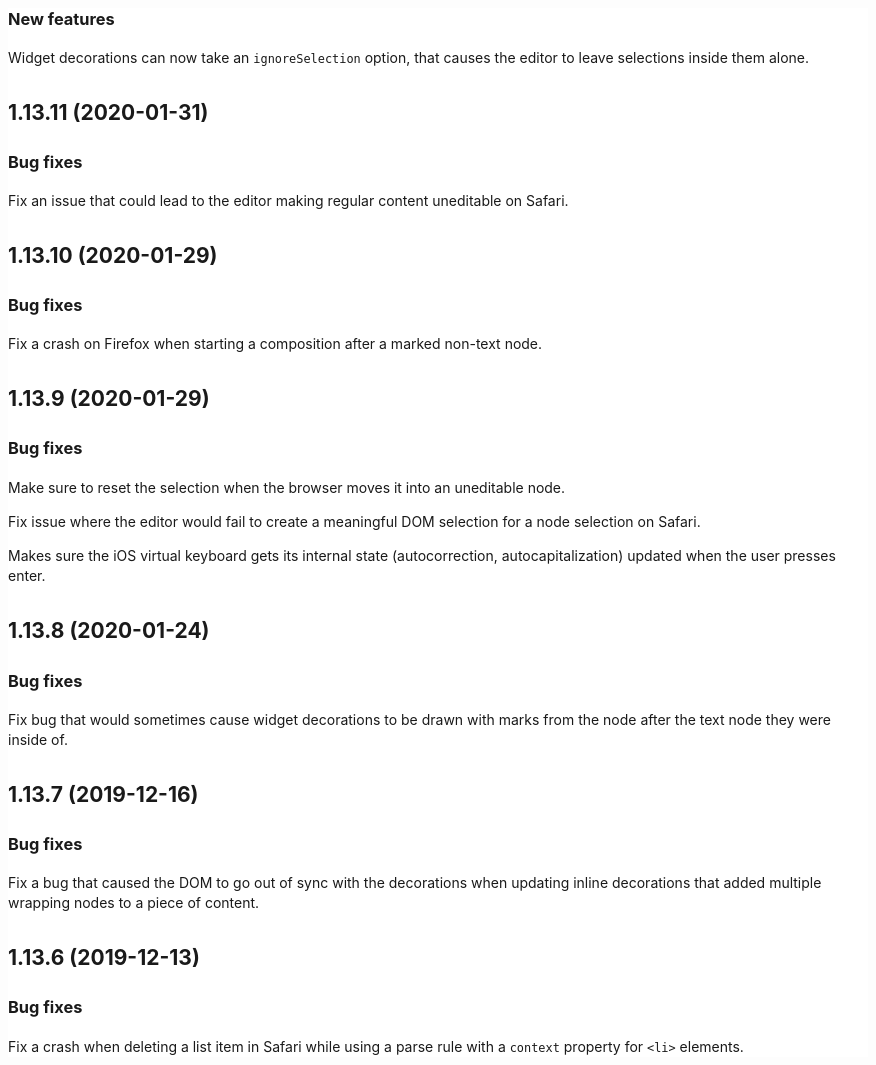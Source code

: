 ### New features

Widget decorations can now take an `ignoreSelection` option, that causes the editor to leave selections inside them alone.

## 1.13.11 (2020-01-31)

### Bug fixes

Fix an issue that could lead to the editor making regular content uneditable on Safari.

## 1.13.10 (2020-01-29)

### Bug fixes

Fix a crash on Firefox when starting a composition after a marked non-text node.

## 1.13.9 (2020-01-29)

### Bug fixes

Make sure to reset the selection when the browser moves it into an uneditable node.

Fix issue where the editor would fail to create a meaningful DOM selection for a node selection on Safari.

Makes sure the iOS virtual keyboard gets its internal state (autocorrection, autocapitalization) updated when the user presses enter.

## 1.13.8 (2020-01-24)

### Bug fixes

Fix bug that would sometimes cause widget decorations to be drawn with marks from the node after the text node they were inside of.

## 1.13.7 (2019-12-16)

### Bug fixes

Fix a bug that caused the DOM to go out of sync with the decorations when updating inline decorations that added multiple wrapping nodes to a piece of content.

## 1.13.6 (2019-12-13)

### Bug fixes

Fix a crash when deleting a list item in Safari while using a parse rule with a `context` property for `<li>` elements.
